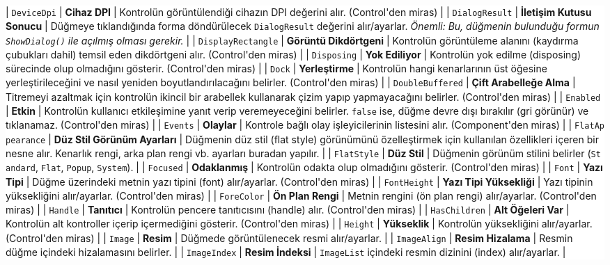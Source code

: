 | `DeviceDpi`                          | **Cihaz DPI**                           | Kontrolün görüntülendiği cihazın DPI değerini alır. (Control'den miras)                                                                                                                                   |
| `DialogResult`                       | **İletişim Kutusu Sonucu**              | Düğmeye tıklandığında forma döndürülecek `DialogResult` değerini alır/ayarlar.  *Önemli: Bu, düğmenin bulunduğu formun `ShowDialog()` ile açılmış olması gerekir.*                                        |
| `DisplayRectangle`                   | **Görüntü Dikdörtgeni**                 | Kontrolün görüntüleme alanını (kaydırma çubukları dahil) temsil eden dikdörtgeni alır. (Control'den miras)                                                                                                |
| `Disposing`                          | **Yok Ediliyor**                        | Kontrolün yok edilme (disposing) sürecinde olup olmadığını gösterir. (Control'den miras)                                                                                                                  |
| `Dock`                               | **Yerleştirme**                         | Kontrolün hangi kenarlarının üst öğesine yerleştirileceğini ve nasıl yeniden boyutlandırılacağını belirler. (Control'den miras)                                                                           |
| `DoubleBuffered`                     | **Çift Arabelleğe Alma**                | Titremeyi azaltmak için kontrolün ikincil bir arabellek kullanarak çizim yapıp yapmayacağını belirler. (Control'den miras)                                                                                |
| `Enabled`                            | **Etkin**                               | Kontrolün kullanıcı etkileşimine yanıt verip veremeyeceğini belirler.  `false` ise, düğme devre dışı bırakılır (gri görünür) ve tıklanamaz. (Control'den miras)                                           |
| `Events`                             | **Olaylar**                             | Kontrole bağlı olay işleyicilerinin listesini alır. (Component'den miras)                                                                                                                                 |
| `FlatAppearance`                     | **Düz Stil Görünüm Ayarları**           | Düğmenin düz stil (flat style) görünümünü özelleştirmek için kullanılan özellikleri içeren bir nesne alır.  Kenarlık rengi, arka plan rengi vb. ayarları buradan yapılır.                                 |
| `FlatStyle`                          | **Düz Stil**                            | Düğmenin görünüm stilini belirler (`Standard`, `Flat`, `Popup`, `System`).                                                                                                                                |
| `Focused`                            | **Odaklanmış**                          | Kontrolün odakta olup olmadığını gösterir. (Control'den miras)                                                                                                                                            |
| `Font`                               | **Yazı Tipi**                           | Düğme üzerindeki metnin yazı tipini (font) alır/ayarlar. (Control'den miras)                                                                                                                              |
| `FontHeight`                         | **Yazı Tipi Yüksekliği**                | Yazı tipinin yüksekliğini alır/ayarlar. (Control'den miras)                                                                                                                                               |
| `ForeColor`                          | **Ön Plan Rengi**                       | Metnin rengini (ön plan rengi) alır/ayarlar. (Control'den miras)                                                                                                                                          |
| `Handle`                             | **Tanıtıcı**                            | Kontrolün pencere tanıtıcısını (handle) alır. (Control'den miras)                                                                                                                                         |
| `HasChildren`                        | **Alt Öğeleri Var**                     | Kontrolün alt kontroller içerip içermediğini gösterir. (Control'den miras)                                                                                                                                |
| `Height`                             | **Yükseklik**                           | Kontrolün yüksekliğini alır/ayarlar. (Control'den miras)                                                                                                                                                  |
| `Image`                              | **Resim**                               | Düğmede görüntülenecek resmi alır/ayarlar.                                                                                                                                                                |
| `ImageAlign`                         | **Resim Hizalama**                      | Resmin düğme içindeki hizalamasını belirler.                                                                                                                                                              |
| `ImageIndex`                         | **Resim İndeksi**                       | `ImageList` içindeki resmin dizinini (index) alır/ayarlar.                                                                                                                                                |